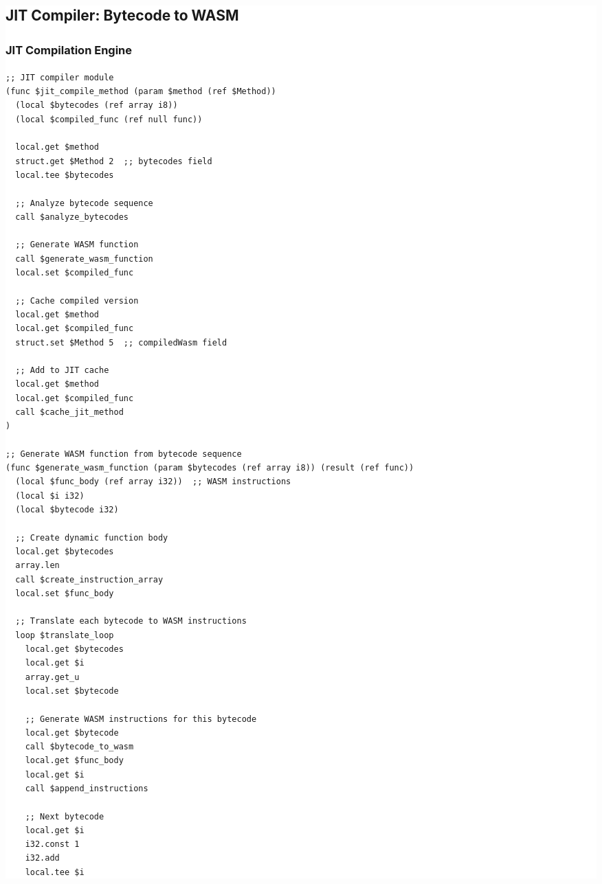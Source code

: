 ## JIT Compiler: Bytecode to WASM

### JIT Compilation Engine

```wat
;; JIT compiler module
(func $jit_compile_method (param $method (ref $Method))
  (local $bytecodes (ref array i8))
  (local $compiled_func (ref null func))
  
  local.get $method
  struct.get $Method 2  ;; bytecodes field
  local.tee $bytecodes
  
  ;; Analyze bytecode sequence
  call $analyze_bytecodes
  
  ;; Generate WASM function
  call $generate_wasm_function
  local.set $compiled_func
  
  ;; Cache compiled version
  local.get $method
  local.get $compiled_func
  struct.set $Method 5  ;; compiledWasm field
  
  ;; Add to JIT cache
  local.get $method
  local.get $compiled_func
  call $cache_jit_method
)

;; Generate WASM function from bytecode sequence
(func $generate_wasm_function (param $bytecodes (ref array i8)) (result (ref func))
  (local $func_body (ref array i32))  ;; WASM instructions
  (local $i i32)
  (local $bytecode i32)
  
  ;; Create dynamic function body
  local.get $bytecodes
  array.len
  call $create_instruction_array
  local.set $func_body
  
  ;; Translate each bytecode to WASM instructions
  loop $translate_loop
    local.get $bytecodes
    local.get $i
    array.get_u
    local.set $bytecode
    
    ;; Generate WASM instructions for this bytecode
    local.get $bytecode
    call $bytecode_to_wasm
    local.get $func_body
    local.get $i
    call $append_instructions
    
    ;; Next bytecode
    local.get $i
    i32.const 1
    i32.add
    local.tee $i
```